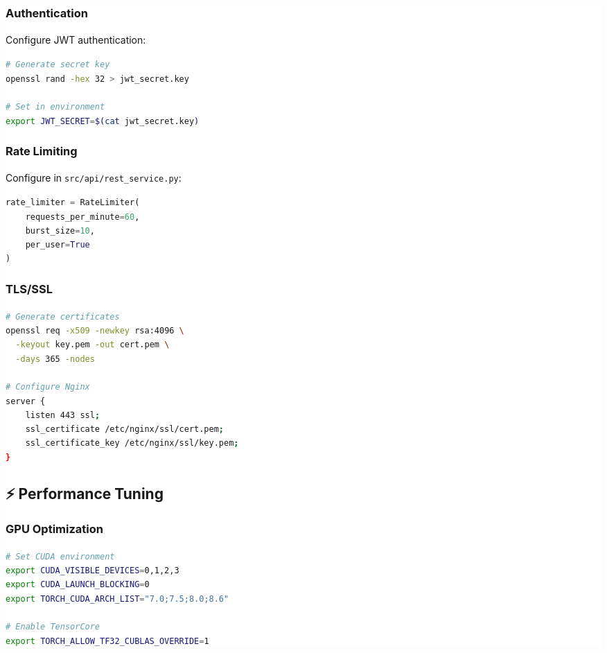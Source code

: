 ### Authentication

Configure JWT authentication:

```bash
# Generate secret key
openssl rand -hex 32 > jwt_secret.key

# Set in environment
export JWT_SECRET=$(cat jwt_secret.key)
```

### Rate Limiting

Configure in `src/api/rest_service.py`:

```python
rate_limiter = RateLimiter(
    requests_per_minute=60,
    burst_size=10,
    per_user=True
)
```

### TLS/SSL

```bash
# Generate certificates
openssl req -x509 -newkey rsa:4096 \
  -keyout key.pem -out cert.pem \
  -days 365 -nodes

# Configure Nginx
server {
    listen 443 ssl;
    ssl_certificate /etc/nginx/ssl/cert.pem;
    ssl_certificate_key /etc/nginx/ssl/key.pem;
}
```

## ⚡ Performance Tuning

### GPU Optimization

```bash
# Set CUDA environment
export CUDA_VISIBLE_DEVICES=0,1,2,3
export CUDA_LAUNCH_BLOCKING=0
export TORCH_CUDA_ARCH_LIST="7.0;7.5;8.0;8.6"

# Enable TensorCore
export TORCH_ALLOW_TF32_CUBLAS_OVERRIDE=1
```
